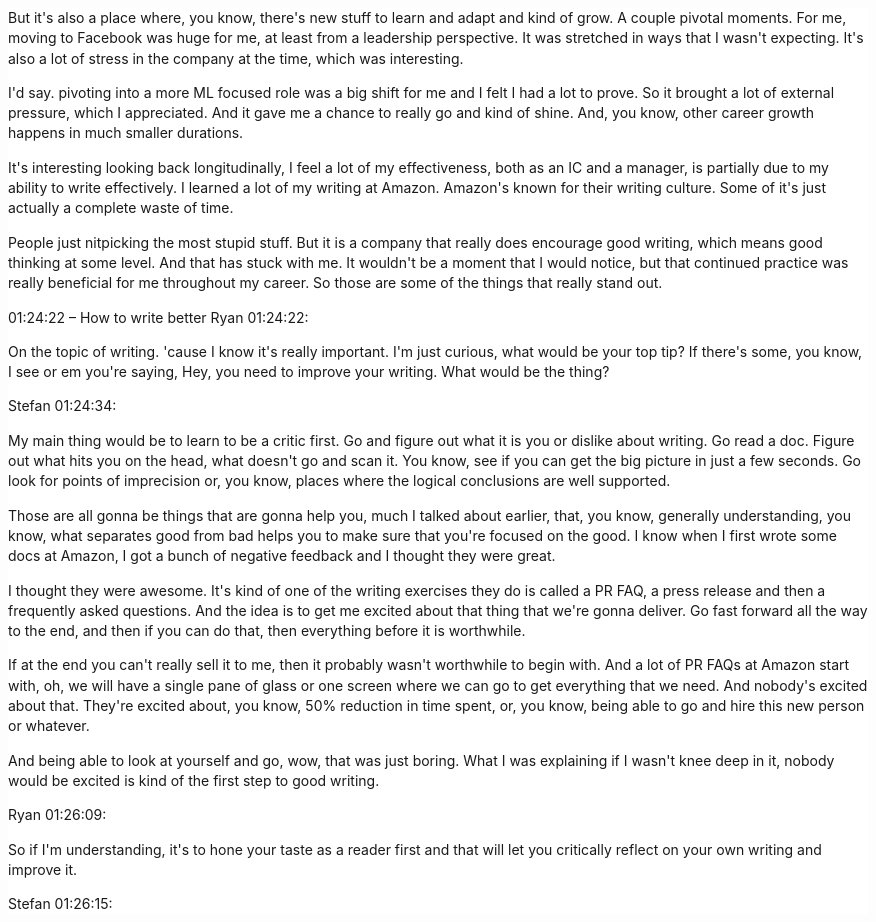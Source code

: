 But it's also a place where, you know, there's new stuff to learn and adapt and kind of grow. A couple pivotal moments. For me, moving to Facebook was huge for me, at least from a leadership perspective. It was stretched in ways that I wasn't expecting. It's also a lot of stress in the company at the time, which was interesting.

I'd say. pivoting into a more ML focused role was a big shift for me and I felt I had a lot to prove. So it brought a lot of external pressure, which I appreciated. And it gave me a chance to really go and kind of shine. And, you know, other career growth happens in much smaller durations.

It's interesting looking back longitudinally, I feel a lot of my effectiveness, both as an IC and a manager, is partially due to my ability to write effectively. I learned a lot of my writing at Amazon. Amazon's known for their writing culture. Some of it's just actually a complete waste of time.

People just nitpicking the most stupid stuff. But it is a company that really does encourage good writing, which means good thinking at some level. And that has stuck with me. It wouldn't be a moment that I would notice, but that continued practice was really beneficial for me throughout my career. So those are some of the things that really stand out.

01:24:22 – How to write better
Ryan 01:24:22:

On the topic of writing. 'cause I know it's really important. I'm just curious, what would be your top tip? If there's some, you know, I see or em you're saying, Hey, you need to improve your writing. What would be the thing?

Stefan 01:24:34:

My main thing would be to learn to be a critic first. Go and figure out what it is you or dislike about writing. Go read a doc. Figure out what hits you on the head, what doesn't go and scan it. You know, see if you can get the big picture in just a few seconds. Go look for points of imprecision or, you know, places where the logical conclusions are well supported.

Those are all gonna be things that are gonna help you, much I talked about earlier, that, you know, generally understanding, you know, what separates good from bad helps you to make sure that you're focused on the good. I know when I first wrote some docs at Amazon, I got a bunch of negative feedback and I thought they were great.

I thought they were awesome. It's kind of one of the writing exercises they do is called a PR FAQ, a press release and then a frequently asked questions. And the idea is to get me excited about that thing that we're gonna deliver. Go fast forward all the way to the end, and then if you can do that, then everything before it is worthwhile.

If at the end you can't really sell it to me, then it probably wasn't worthwhile to begin with. And a lot of PR FAQs at Amazon start with, oh, we will have a single pane of glass or one screen where we can go to get everything that we need. And nobody's excited about that. They're excited about, you know, 50% reduction in time spent, or, you know, being able to go and hire this new person or whatever.

And being able to look at yourself and go, wow, that was just boring. What I was explaining if I wasn't knee deep in it, nobody would be excited is kind of the first step to good writing.

Ryan 01:26:09:

So if I'm understanding, it's to hone your taste as a reader first and that will let you critically reflect on your own writing and improve it.

Stefan 01:26:15:

